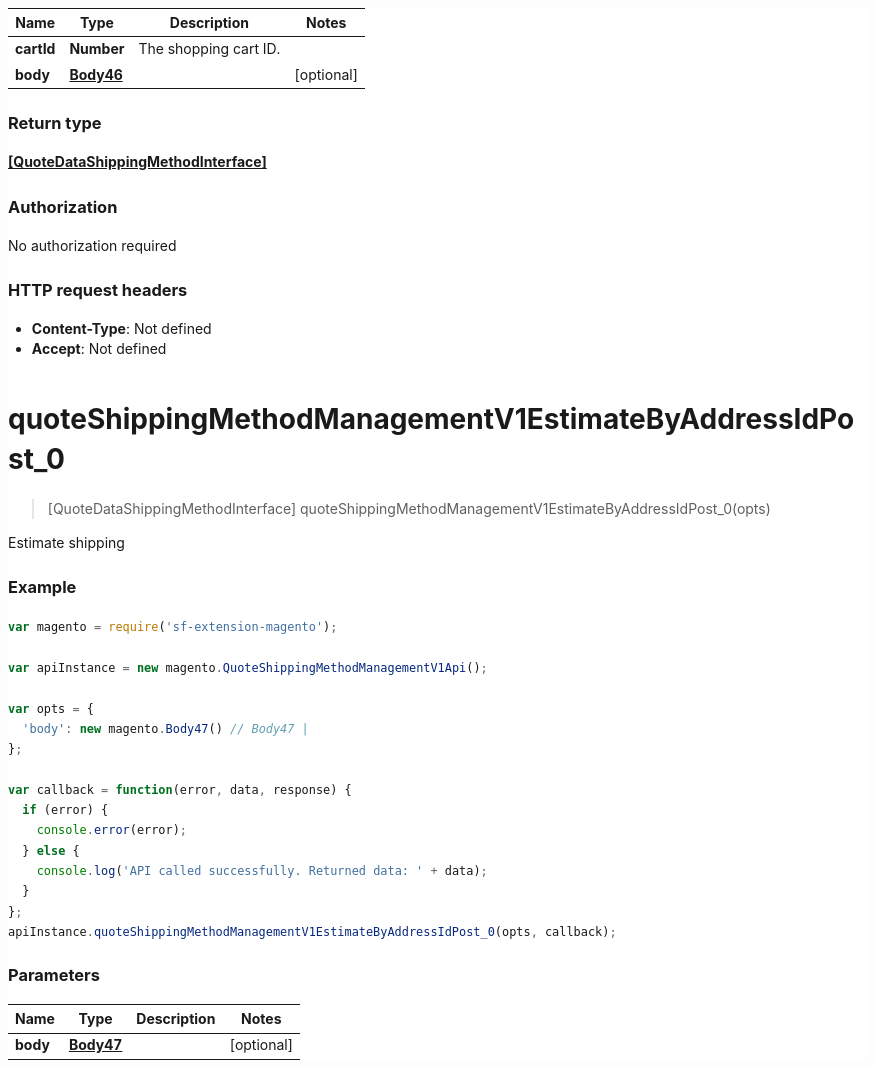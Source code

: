 Name | Type | Description  | Notes
------------- | ------------- | ------------- | -------------
 **cartId** | **Number**| The shopping cart ID. | 
 **body** | [**Body46**](Body46.md)|  | [optional] 

### Return type

[**[QuoteDataShippingMethodInterface]**](QuoteDataShippingMethodInterface.md)

### Authorization

No authorization required

### HTTP request headers

 - **Content-Type**: Not defined
 - **Accept**: Not defined

<a name="quoteShippingMethodManagementV1EstimateByAddressIdPost_0"></a>
# **quoteShippingMethodManagementV1EstimateByAddressIdPost_0**
> [QuoteDataShippingMethodInterface] quoteShippingMethodManagementV1EstimateByAddressIdPost_0(opts)



Estimate shipping

### Example
```javascript
var magento = require('sf-extension-magento');

var apiInstance = new magento.QuoteShippingMethodManagementV1Api();

var opts = { 
  'body': new magento.Body47() // Body47 | 
};

var callback = function(error, data, response) {
  if (error) {
    console.error(error);
  } else {
    console.log('API called successfully. Returned data: ' + data);
  }
};
apiInstance.quoteShippingMethodManagementV1EstimateByAddressIdPost_0(opts, callback);
```

### Parameters

Name | Type | Description  | Notes
------------- | ------------- | ------------- | -------------
 **body** | [**Body47**](Body47.md)|  | [optional] 
